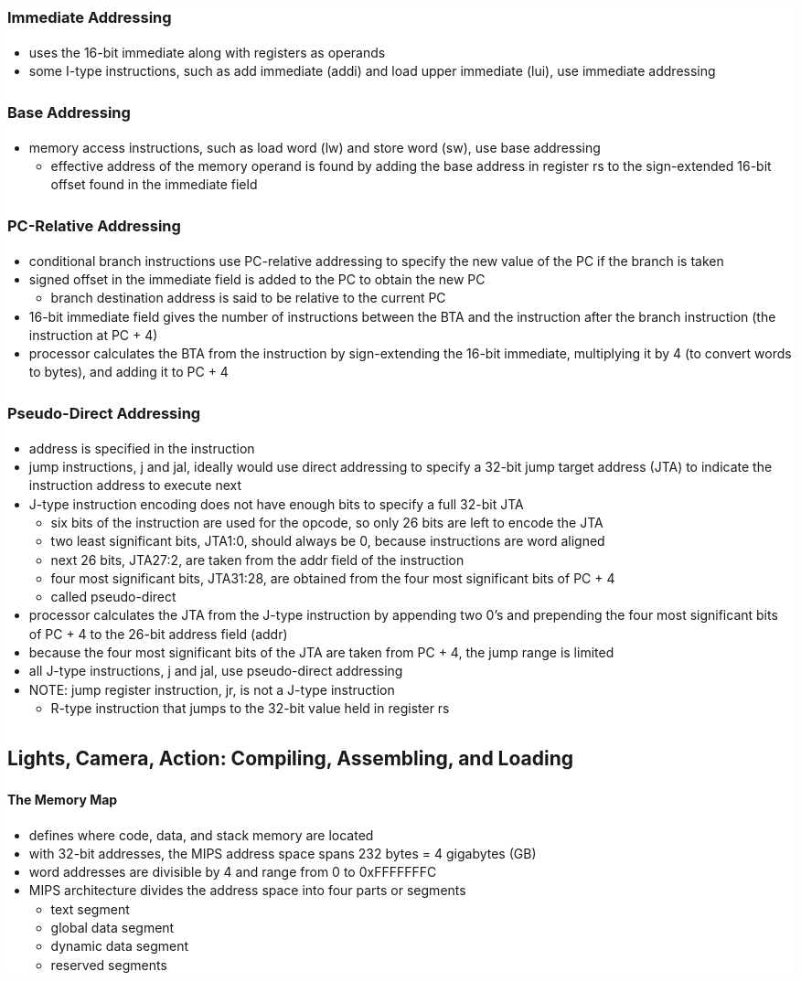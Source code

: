 ### Immediate Addressing
- uses the 16-bit immediate along with registers as operands
- some I-type instructions, such as add immediate (addi) and load upper immediate (lui), use immediate addressing

### Base Addressing
- memory access instructions, such as load word (lw) and store word (sw), use base addressing
    - effective address of the memory operand is found by adding the base address in register rs to the sign-extended
      16-bit offset found in the immediate field

### PC-Relative Addressing
- conditional branch instructions use PC-relative addressing to specify the new value of the PC if the branch is taken
- signed offset in the immediate field is added to the PC to obtain the new PC
    - branch destination address is said to be relative to the current PC
- 16-bit immediate field gives the number of instructions between the BTA and the instruction after the branch
  instruction (the instruction at PC + 4)
- processor calculates the BTA from the instruction by sign-extending the 16-bit immediate, multiplying it by
  4 (to convert words to bytes), and adding it to PC + 4

### Pseudo-Direct Addressing
- address is specified in the instruction
- jump instructions, j and jal, ideally would use direct addressing to specify a 32-bit jump target address (JTA) to
  indicate the instruction address to execute next
- J-type instruction encoding does not have enough bits to specify a full 32-bit JTA
    - six bits of the instruction are used for the opcode, so only 26 bits are left to encode the JTA
    - two least significant bits, JTA1:0, should always be 0, because instructions are word aligned
    - next 26 bits, JTA27:2, are taken from the addr field of the instruction
    - four most significant bits, JTA31:28, are obtained from the four most significant bits of PC + 4
    - called pseudo-direct
- processor calculates the JTA from the J-type instruction by appending two 0’s and prepending the four most
  significant bits of PC + 4 to the 26-bit address field (addr)
- because the four most significant bits of the JTA are taken from PC + 4, the jump range is limited
- all J-type instructions, j and jal, use pseudo-direct addressing
- NOTE: jump register instruction, jr, is not a J-type instruction
    - R-type instruction that jumps to the 32-bit value held in register rs

## Lights, Camera, Action: Compiling, Assembling, and Loading

#### The Memory Map
- defines where code, data, and stack memory are located
- with 32-bit addresses, the MIPS address space spans 232 bytes = 4 gigabytes (GB)
- word addresses are divisible by 4 and range from 0 to 0xFFFFFFFC
- MIPS architecture divides the address space into four parts or segments
    - text segment
    - global data segment
    - dynamic data segment
    - reserved segments
